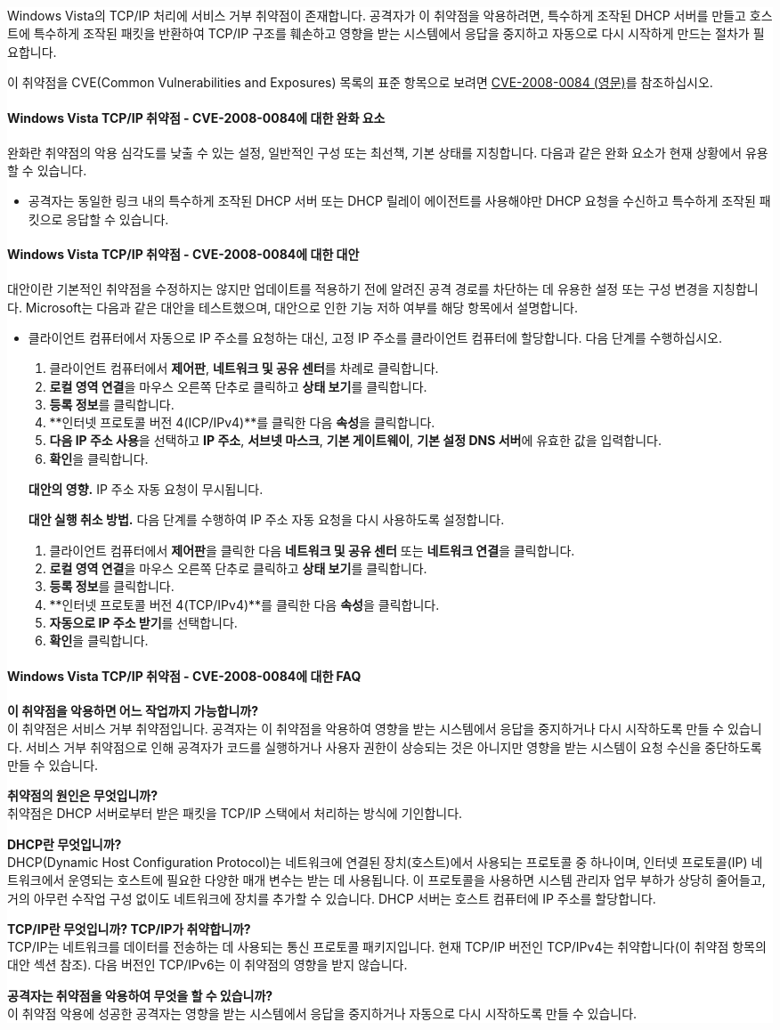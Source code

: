 
Windows Vista의 TCP/IP 처리에 서비스 거부 취약점이 존재합니다. 공격자가 이 취약점을 악용하려면, 특수하게 조작된 DHCP 서버를 만들고 호스트에 특수하게 조작된 패킷을 반환하여 TCP/IP 구조를 훼손하고 영향을 받는 시스템에서 응답을 중지하고 자동으로 다시 시작하게 만드는 절차가 필요합니다.
  
이 취약점을 CVE(Common Vulnerabilities and Exposures) 목록의 표준 항목으로 보려면 [CVE-2008-0084 (영문)](http://www.cve.mitre.org/cgi-bin/cvename.cgi?name=cve-2008-0084)를 참조하십시오.
  
#### Windows Vista TCP/IP 취약점 - CVE-2008-0084에 대한 완화 요소
  
완화란 취약점의 악용 심각도를 낮출 수 있는 설정, 일반적인 구성 또는 최선책, 기본 상태를 지칭합니다. 다음과 같은 완화 요소가 현재 상황에서 유용할 수 있습니다.
  
-   공격자는 동일한 링크 내의 특수하게 조작된 DHCP 서버 또는 DHCP 릴레이 에이전트를 사용해야만 DHCP 요청을 수신하고 특수하게 조작된 패킷으로 응답할 수 있습니다.
  
#### Windows Vista TCP/IP 취약점 - CVE-2008-0084에 대한 대안
  
대안이란 기본적인 취약점을 수정하지는 않지만 업데이트를 적용하기 전에 알려진 공격 경로를 차단하는 데 유용한 설정 또는 구성 변경을 지칭합니다. Microsoft는 다음과 같은 대안을 테스트했으며, 대안으로 인한 기능 저하 여부를 해당 항목에서 설명합니다.
  
-   클라이언트 컴퓨터에서 자동으로 IP 주소를 요청하는 대신, 고정 IP 주소를 클라이언트 컴퓨터에 할당합니다. 다음 단계를 수행하십시오.
  
    1.  클라이언트 컴퓨터에서 **제어판**, **네트워크 및 공유 센터**를 차례로 클릭합니다.  
    2.  **로컬 영역 연결**을 마우스 오른쪽 단추로 클릭하고 **상태 보기**를 클릭합니다.  
    3.  **등록 정보**를 클릭합니다.  
    4.  **인터넷 프로토콜 버전 4(ICP/IPv4)**를 클릭한 다음 **속성**을 클릭합니다.  
    5.  **다음 IP 주소 사용**을 선택하고 **IP 주소**, **서브넷 마스크**, **기본 게이트웨이**, **기본 설정 DNS 서버**에 유효한 값을 입력합니다.  
    6.  **확인**을 클릭합니다.
  
    **대안의 영향.** IP 주소 자동 요청이 무시됩니다.
  
    **대안 실행 취소 방법.** 다음 단계를 수행하여 IP 주소 자동 요청을 다시 사용하도록 설정합니다.
  
    1.  클라이언트 컴퓨터에서 **제어판**을 클릭한 다음 **네트워크 및 공유 센터** 또는 **네트워크 연결**을 클릭합니다.  
    2.  **로컬 영역 연결**을 마우스 오른쪽 단추로 클릭하고 **상태 보기**를 클릭합니다.  
    3.  **등록 정보**를 클릭합니다.  
    4.  **인터넷 프로토콜 버전 4(TCP/IPv4)**를 클릭한 다음 **속성**을 클릭합니다.  
    5.  **자동으로 IP 주소 받기**를 선택합니다.  
    6.  **확인**을 클릭합니다.
  
#### Windows Vista TCP/IP 취약점 - CVE-2008-0084에 대한 FAQ
  
**이 취약점을 악용하면 어느 작업까지 가능합니까?**    
이 취약점은 서비스 거부 취약점입니다. 공격자는 이 취약점을 악용하여 영향을 받는 시스템에서 응답을 중지하거나 다시 시작하도록 만들 수 있습니다. 서비스 거부 취약점으로 인해 공격자가 코드를 실행하거나 사용자 권한이 상승되는 것은 아니지만 영향을 받는 시스템이 요청 수신을 중단하도록 만들 수 있습니다.
  
**취약점의 원인은 무엇입니까?**    
취약점은 DHCP 서버로부터 받은 패킷을 TCP/IP 스택에서 처리하는 방식에 기인합니다.
  
**DHCP란 무엇입니까?**    
DHCP(Dynamic Host Configuration Protocol)는 네트워크에 연결된 장치(호스트)에서 사용되는 프로토콜 중 하나이며, 인터넷 프로토콜(IP) 네트워크에서 운영되는 호스트에 필요한 다양한 매개 변수는 받는 데 사용됩니다. 이 프로토콜을 사용하면 시스템 관리자 업무 부하가 상당히 줄어들고, 거의 아무런 수작업 구성 없이도 네트워크에 장치를 추가할 수 있습니다. DHCP 서버는 호스트 컴퓨터에 IP 주소를 할당합니다.
  
**TCP/IP란 무엇입니까? TCP/IP가 취약합니까?**    
TCP/IP는 네트워크를 데이터를 전송하는 데 사용되는 통신 프로토콜 패키지입니다. 현재 TCP/IP 버전인 TCP/IPv4는 취약합니다(이 취약점 항목의 대안 섹션 참조). 다음 버전인 TCP/IPv6는 이 취약점의 영향을 받지 않습니다.
  
**공격자는 취약점을 악용하여 무엇을 할 수 있습니까?**    
이 취약점 악용에 성공한 공격자는 영향을 받는 시스템에서 응답을 중지하거나 자동으로 다시 시작하도록 만들 수 있습니다.
  